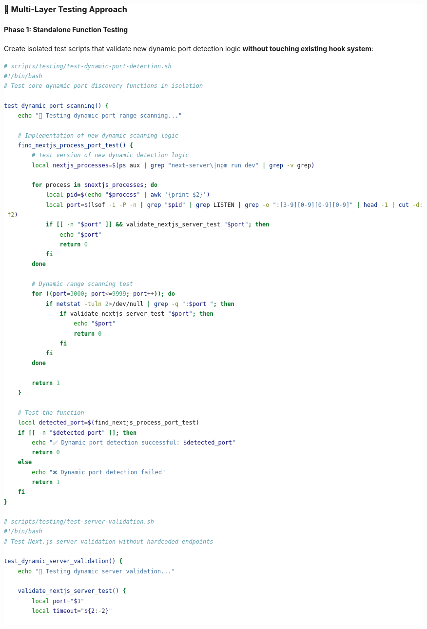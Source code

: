 ### 🎯 Multi-Layer Testing Approach

#### **Phase 1: Standalone Function Testing**
Create isolated test scripts that validate new dynamic port detection logic **without touching existing hook system**:

```bash
# scripts/testing/test-dynamic-port-detection.sh
#!/bin/bash
# Test core dynamic port discovery functions in isolation

test_dynamic_port_scanning() {
    echo "🧪 Testing dynamic port range scanning..."
    
    # Implementation of new dynamic scanning logic
    find_nextjs_process_port_test() {
        # Test version of new dynamic detection logic
        local nextjs_processes=$(ps aux | grep "next-server\|npm run dev" | grep -v grep)
        
        for process in $nextjs_processes; do
            local pid=$(echo "$process" | awk '{print $2}')
            local port=$(lsof -i -P -n | grep "$pid" | grep LISTEN | grep -o ":[3-9][0-9][0-9][0-9]" | head -1 | cut -d: -f2)
            if [[ -n "$port" ]] && validate_nextjs_server_test "$port"; then
                echo "$port"
                return 0
            fi
        done
        
        # Dynamic range scanning test
        for ((port=3000; port<=9999; port++)); do
            if netstat -tuln 2>/dev/null | grep -q ":$port "; then
                if validate_nextjs_server_test "$port"; then
                    echo "$port"
                    return 0
                fi
            fi
        done
        
        return 1
    }
    
    # Test the function
    local detected_port=$(find_nextjs_process_port_test)
    if [[ -n "$detected_port" ]]; then
        echo "✅ Dynamic port detection successful: $detected_port"
        return 0
    else
        echo "❌ Dynamic port detection failed"
        return 1
    fi
}

# scripts/testing/test-server-validation.sh  
#!/bin/bash
# Test Next.js server validation without hardcoded endpoints

test_dynamic_server_validation() {
    echo "🧪 Testing dynamic server validation..."
    
    validate_nextjs_server_test() {
        local port="$1"
        local timeout="${2:-2}"
        
```